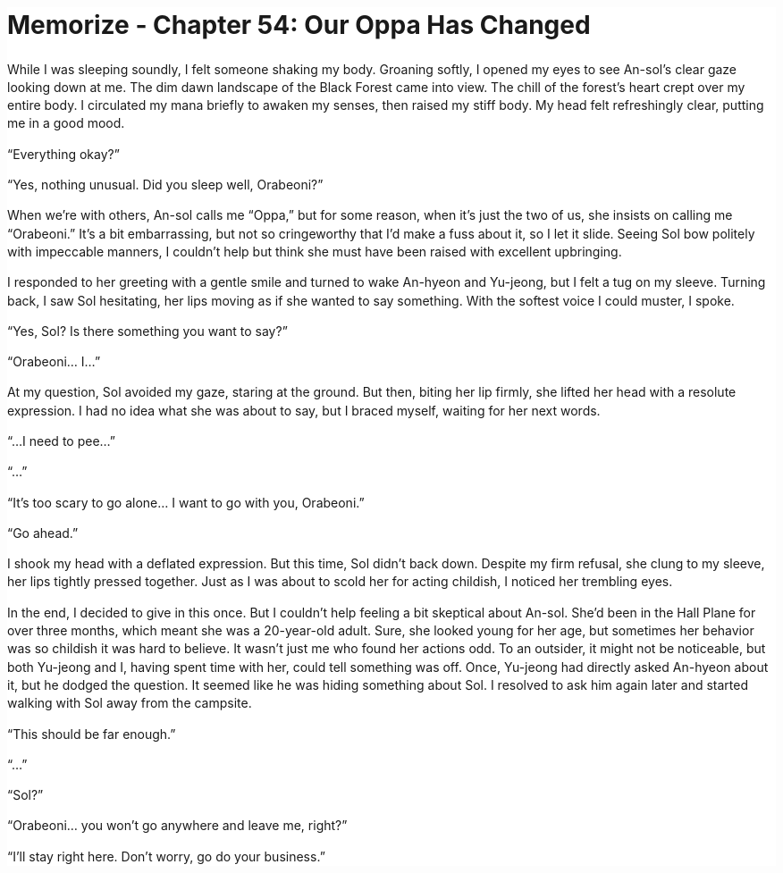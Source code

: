 # Memorize - Chapter 54: Our Oppa Has Changed

While I was sleeping soundly, I felt someone shaking my body. Groaning softly, I opened my eyes to see An-sol’s clear gaze looking down at me. The dim dawn landscape of the Black Forest came into view. The chill of the forest’s heart crept over my entire body. I circulated my mana briefly to awaken my senses, then raised my stiff body. My head felt refreshingly clear, putting me in a good mood.

“Everything okay?”

“Yes, nothing unusual. Did you sleep well, Orabeoni?”

When we’re with others, An-sol calls me “Oppa,” but for some reason, when it’s just the two of us, she insists on calling me “Orabeoni.” It’s a bit embarrassing, but not so cringeworthy that I’d make a fuss about it, so I let it slide. Seeing Sol bow politely with impeccable manners, I couldn’t help but think she must have been raised with excellent upbringing.

I responded to her greeting with a gentle smile and turned to wake An-hyeon and Yu-jeong, but I felt a tug on my sleeve. Turning back, I saw Sol hesitating, her lips moving as if she wanted to say something. With the softest voice I could muster, I spoke.

“Yes, Sol? Is there something you want to say?”

“Orabeoni… I…”

At my question, Sol avoided my gaze, staring at the ground. But then, biting her lip firmly, she lifted her head with a resolute expression. I had no idea what she was about to say, but I braced myself, waiting for her next words.

“…I need to pee…”

“…”

“It’s too scary to go alone… I want to go with you, Orabeoni.”

“Go ahead.”

I shook my head with a deflated expression. But this time, Sol didn’t back down. Despite my firm refusal, she clung to my sleeve, her lips tightly pressed together. Just as I was about to scold her for acting childish, I noticed her trembling eyes.

In the end, I decided to give in this once. But I couldn’t help feeling a bit skeptical about An-sol. She’d been in the Hall Plane for over three months, which meant she was a 20-year-old adult. Sure, she looked young for her age, but sometimes her behavior was so childish it was hard to believe. It wasn’t just me who found her actions odd. To an outsider, it might not be noticeable, but both Yu-jeong and I, having spent time with her, could tell something was off. Once, Yu-jeong had directly asked An-hyeon about it, but he dodged the question. It seemed like he was hiding something about Sol. I resolved to ask him again later and started walking with Sol away from the campsite.

“This should be far enough.”

“…”

“Sol?”

“Orabeoni… you won’t go anywhere and leave me, right?”

“I’ll stay right here. Don’t worry, go do your business.”
